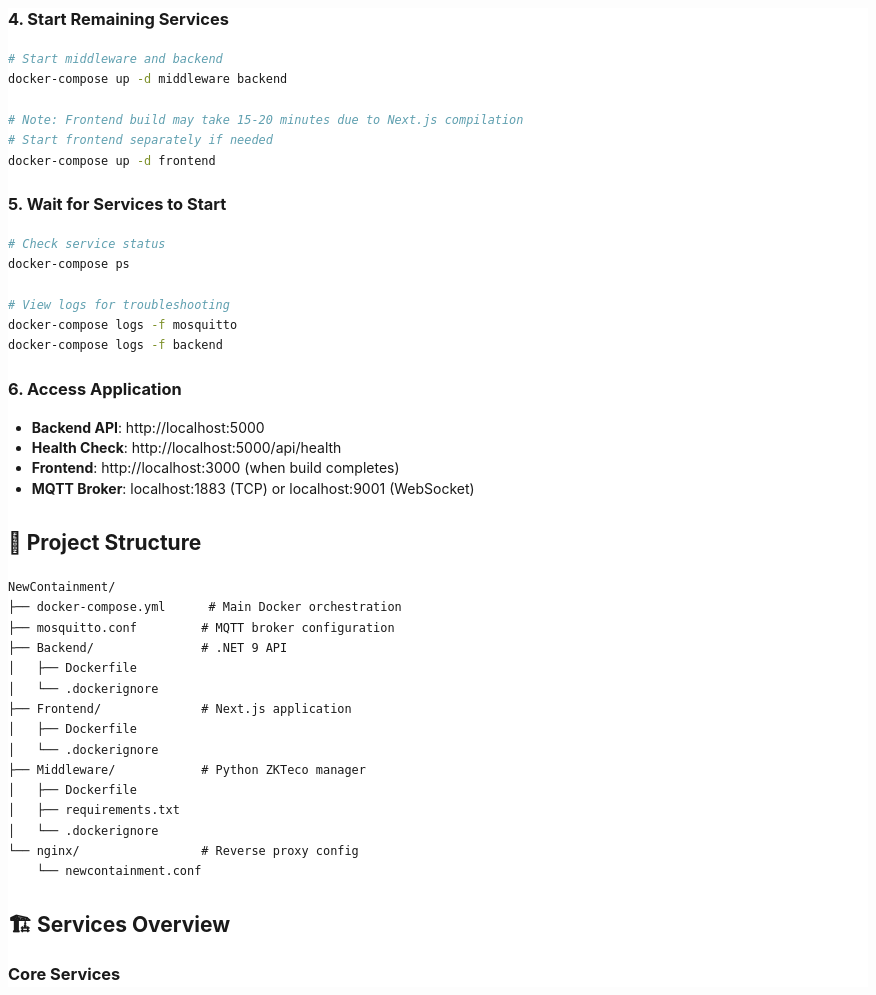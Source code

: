 ### 4. Start Remaining Services

```bash
# Start middleware and backend
docker-compose up -d middleware backend

# Note: Frontend build may take 15-20 minutes due to Next.js compilation
# Start frontend separately if needed
docker-compose up -d frontend
```

### 5. Wait for Services to Start

```bash
# Check service status
docker-compose ps

# View logs for troubleshooting
docker-compose logs -f mosquitto
docker-compose logs -f backend
```

### 6. Access Application

- **Backend API**: http://localhost:5000
- **Health Check**: http://localhost:5000/api/health
- **Frontend**: http://localhost:3000 (when build completes)
- **MQTT Broker**: localhost:1883 (TCP) or localhost:9001 (WebSocket)

## 📁 Project Structure

```
NewContainment/
├── docker-compose.yml      # Main Docker orchestration
├── mosquitto.conf         # MQTT broker configuration
├── Backend/               # .NET 9 API
│   ├── Dockerfile
│   └── .dockerignore
├── Frontend/              # Next.js application
│   ├── Dockerfile
│   └── .dockerignore
├── Middleware/            # Python ZKTeco manager
│   ├── Dockerfile
│   ├── requirements.txt
│   └── .dockerignore
└── nginx/                 # Reverse proxy config
    └── newcontainment.conf
```

## 🏗️ Services Overview

### Core Services
